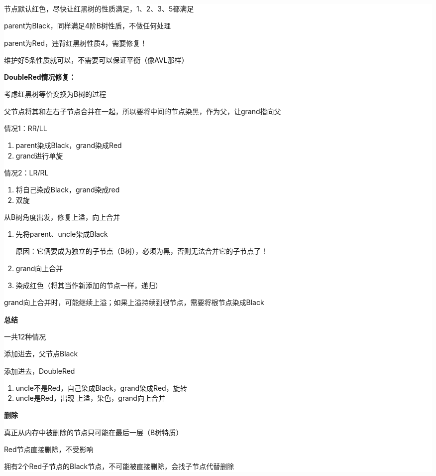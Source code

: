 节点默认红色，尽快让红黑树的性质满足，1、2、3、5都满足



parent为Black，同样满足4阶B树性质，不做任何处理

parent为Red，违背红黑树性质4，需要修复！

维护好5条性质就可以，不需要可以保证平衡（像AVL那样）



**DoubleRed情况修复：**

考虑红黑树等价变换为B树的过程

父节点将其和左右子节点合并在一起，所以要将中间的节点染黑，作为父，让grand指向父



情况1：RR/LL

1. parent染成Black，grand染成Red
2. grand进行单旋



情况2：LR/RL

1. 将自己染成Black，grand染成red
2. 双旋



从B树角度出发，修复上溢，向上合并

1. 先将parent、uncle染成Black

   原因：它俩要成为独立的子节点（B树），必须为黑，否则无法合并它的子节点了！

2. grand向上合并

3. 染成红色（将其当作新添加的节点一样，递归）

grand向上合并时，可能继续上溢；如果上溢持续到根节点，需要将根节点染成Black



**总结**

一共12种情况

添加进去，父节点Black

添加进去，DoubleRed

1. uncle不是Red，自己染成Black，grand染成Red，旋转
2. uncle是Red，出现 上溢，染色，grand向上合并



**删除**

真正从内存中被删除的节点只可能在最后一层（B树特质）

Red节点直接删除，不受影响

拥有2个Red子节点的Black节点，不可能被直接删除，会找子节点代替删除
